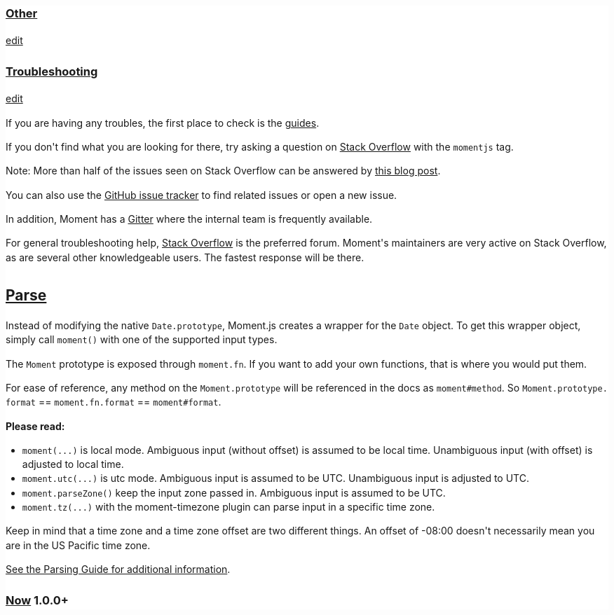 ### [Other](https://momentjs.com/docs/#/use-it/other/)

[edit](https://github.com/moment/momentjs.com/blob/master/docs/moment/00-use-it/11-other.md)

### [Troubleshooting](https://momentjs.com/docs/#/use-it/troubleshooting/)

[edit](https://github.com/moment/momentjs.com/blob/master/docs/moment/00-use-it/12-troubleshooting.md)

If you are having any troubles, the first place to check is the [guides](https://momentjs.com/guides).

If you don't find what you are looking for there, try asking a question on [Stack Overflow](https://stackoverflow.com/questions/tagged/momentjs) with the `momentjs` tag.

Note: More than half of the issues seen on Stack Overflow can be answered by [this blog post](https://maggiepint.com/2016/05/14/moment-js-shows-the-wrong-date/).

You can also use the [GitHub issue tracker](https://github.com/moment/moment/issues) to find related issues or open a new issue.

In addition, Moment has a [Gitter](https://gitter.im/moment/moment) where the internal team is frequently available.

For general troubleshooting help, [Stack Overflow](https://stackoverflow.com/questions/tagged/momentjs) is the preferred forum. Moment's maintainers are very active on Stack Overflow, as are several other knowledgeable users. The fastest response will be there.

## [Parse](https://momentjs.com/docs/#/parsing/)

Instead of modifying the native `Date.prototype`, Moment.js creates a wrapper for the `Date` object. To get this wrapper object, simply call `moment()` with one of the supported input types.

The `Moment` prototype is exposed through `moment.fn`. If you want to add your own functions, that is where you would put them.

For ease of reference, any method on the `Moment.prototype` will be referenced in the docs as `moment#method`. So `Moment.prototype.format` == `moment.fn.format` == `moment#format`.

**Please read:**

-   `moment(...)` is local mode. Ambiguous input (without offset) is assumed to be local time. Unambiguous input (with offset) is adjusted to local time.
-   `moment.utc(...)` is utc mode. Ambiguous input is assumed to be UTC. Unambiguous input is adjusted to UTC.
-   `moment.parseZone()` keep the input zone passed in. Ambiguous input is assumed to be UTC.
-   `moment.tz(...)` with the moment-timezone plugin can parse input in a specific time zone.

Keep in mind that a time zone and a time zone offset are two different things. An offset of -08:00 doesn't necessarily mean you are in the US Pacific time zone.

[See the Parsing Guide for additional information](https://momentjs.com/guides/#/parsing/).

### [Now](https://momentjs.com/docs/#/parsing/now/) 1.0.0+
